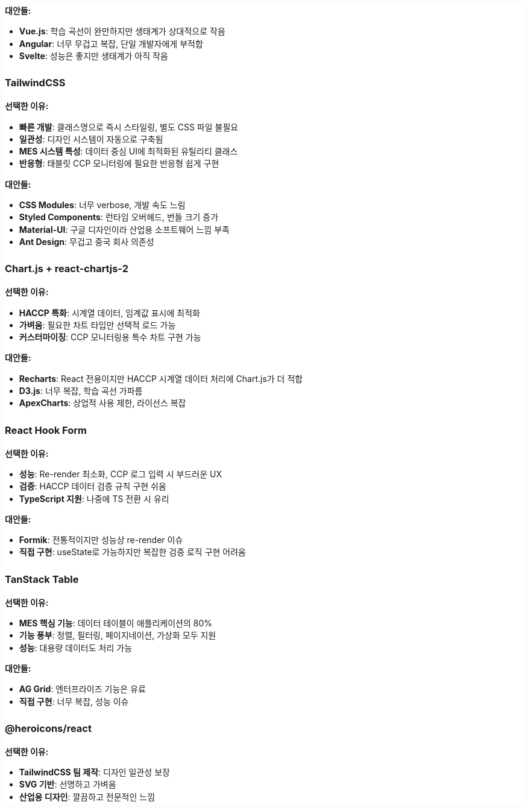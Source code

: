 **대안들:**
- **Vue.js**: 학습 곡선이 완만하지만 생태계가 상대적으로 작음
- **Angular**: 너무 무겁고 복잡, 단일 개발자에게 부적합
- **Svelte**: 성능은 좋지만 생태계가 아직 작음

### TailwindCSS
**선택한 이유:**
- **빠른 개발**: 클래스명으로 즉시 스타일링, 별도 CSS 파일 불필요
- **일관성**: 디자인 시스템이 자동으로 구축됨
- **MES 시스템 특성**: 데이터 중심 UI에 최적화된 유틸리티 클래스
- **반응형**: 태블릿 CCP 모니터링에 필요한 반응형 쉽게 구현

**대안들:**
- **CSS Modules**: 너무 verbose, 개발 속도 느림
- **Styled Components**: 런타임 오버헤드, 번들 크기 증가
- **Material-UI**: 구글 디자인이라 산업용 소프트웨어 느낌 부족
- **Ant Design**: 무겁고 중국 회사 의존성

### Chart.js + react-chartjs-2
**선택한 이유:**
- **HACCP 특화**: 시계열 데이터, 임계값 표시에 최적화
- **가벼움**: 필요한 차트 타입만 선택적 로드 가능
- **커스터마이징**: CCP 모니터링용 특수 차트 구현 가능

**대안들:**
- **Recharts**: React 전용이지만 HACCP 시계열 데이터 처리에 Chart.js가 더 적합
- **D3.js**: 너무 복잡, 학습 곡선 가파름
- **ApexCharts**: 상업적 사용 제한, 라이선스 복잡

### React Hook Form
**선택한 이유:**
- **성능**: Re-render 최소화, CCP 로그 입력 시 부드러운 UX
- **검증**: HACCP 데이터 검증 규칙 구현 쉬움
- **TypeScript 지원**: 나중에 TS 전환 시 유리

**대안들:**
- **Formik**: 전통적이지만 성능상 re-render 이슈
- **직접 구현**: useState로 가능하지만 복잡한 검증 로직 구현 어려움

### TanStack Table
**선택한 이유:**
- **MES 핵심 기능**: 데이터 테이블이 애플리케이션의 80%
- **기능 풍부**: 정렬, 필터링, 페이지네이션, 가상화 모두 지원
- **성능**: 대용량 데이터도 처리 가능

**대안들:**
- **AG Grid**: 엔터프라이즈 기능은 유료
- **직접 구현**: 너무 복잡, 성능 이슈

### @heroicons/react
**선택한 이유:**
- **TailwindCSS 팀 제작**: 디자인 일관성 보장
- **SVG 기반**: 선명하고 가벼움
- **산업용 디자인**: 깔끔하고 전문적인 느낌
